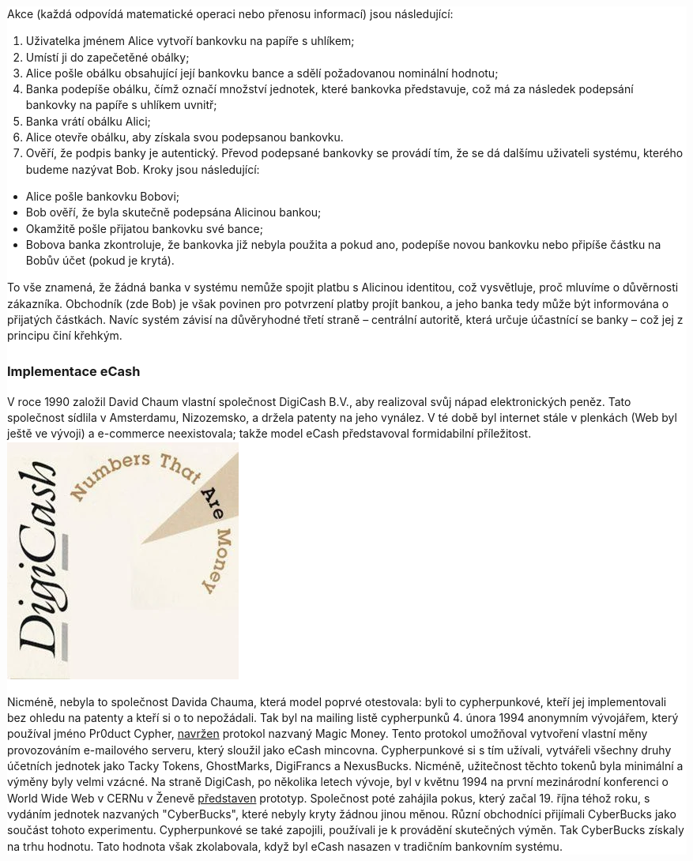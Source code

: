 
Akce (každá odpovídá matematické operaci nebo přenosu informací) jsou následující:

1. Uživatelka jménem Alice vytvoří bankovku na papíře s uhlíkem;
2. Umístí ji do zapečetěné obálky;
3. Alice pošle obálku obsahující její bankovku bance a sdělí požadovanou nominální hodnotu;
4. Banka podepíše obálku, čímž označí množství jednotek, které bankovka představuje, což má za následek podepsání bankovky na papíře s uhlíkem uvnitř;
5. Banka vrátí obálku Alici;
6. Alice otevře obálku, aby získala svou podepsanou bankovku.
7. Ověří, že podpis banky je autentický.
Převod podepsané bankovky se provádí tím, že se dá dalšímu uživateli systému, kterého budeme nazývat Bob. Kroky jsou následující:

- Alice pošle bankovku Bobovi;
- Bob ověří, že byla skutečně podepsána Alicinou bankou;
- Okamžitě pošle přijatou bankovku své bance;
- Bobova banka zkontroluje, že bankovka již nebyla použita a pokud ano, podepíše novou bankovku nebo připíše částku na Bobův účet (pokud je krytá).

To vše znamená, že žádná banka v systému nemůže spojit platbu s Alicinou identitou, což vysvětluje, proč mluvíme o důvěrnosti zákazníka. Obchodník (zde Bob) je však povinen pro potvrzení platby projít bankou, a jeho banka tedy může být informována o přijatých částkách. Navíc systém závisí na důvěryhodné třetí straně – centrální autoritě, která určuje účastnící se banky – což jej z principu činí křehkým.

### Implementace eCash
V roce 1990 založil David Chaum vlastní společnost DigiCash B.V., aby realizoval svůj nápad elektronických peněz. Tato společnost sídlila v Amsterdamu, Nizozemsko, a držela patenty na jeho vynález. V té době byl internet stále v plenkách (Web byl ještě ve vývoji) a e-commerce neexistovala; takže model eCash představoval formidabilní příležitost.
![DigiCash Logo](assets/en/06.webp)

Nicméně, nebyla to společnost Davida Chauma, která model poprvé otestovala: byli to cypherpunkové, kteří jej implementovali bez ohledu na patenty a kteří si o to nepožádali. Tak byl na mailing listě cypherpunků 4. února 1994 anonymním vývojářem, který používal jméno Pr0duct Cypher, [navržen](https://cypherpunks.venona.com/date/1994/02/msg00247.html) protokol nazvaný Magic Money. Tento protokol umožňoval vytvoření vlastní měny provozováním e-mailového serveru, který sloužil jako eCash mincovna. Cypherpunkové si s tím užívali, vytvářeli všechny druhy účetních jednotek jako Tacky Tokens, GhostMarks, DigiFrancs a NexusBucks. Nicméně, užitečnost těchto tokenů byla minimální a výměny byly velmi vzácné.
Na straně DigiCash, po několika letech vývoje, byl v květnu 1994 na první mezinárodní konferenci o World Wide Web v CERNu v Ženevě [představen](https://chaum.com/wp-content/uploads/2022/01/05-27-94-World_s-first-electronic-cash-payment-over-computer-networks.pdf) prototyp. Společnost poté zahájila pokus, který začal 19. října téhož roku, s vydáním jednotek nazvaných "CyberBucks", které nebyly kryty žádnou jinou měnou. Různí obchodníci přijímali CyberBucks jako součást tohoto experimentu. Cypherpunkové se také zapojili, používali je k provádění skutečných výměn. Tak CyberBucks získaly na trhu hodnotu. Tato hodnota však zkolabovala, když byl eCash nasazen v tradičním bankovním systému.
